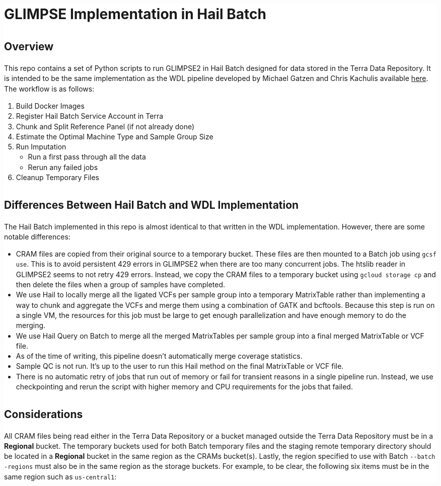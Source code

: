 # GLIMPSE Implementation in Hail Batch

## Overview

This repo contains a set of Python scripts to run GLIMPSE2 in Hail Batch designed for data stored in the Terra Data Repository. It is intended to be the same implementation as the WDL pipeline developed by Michael Gatzen and Chris Kachulis available [here](https://github.com/broadinstitute/palantir-workflows/tree/main/GlimpseImputationPipeline). The workflow is as follows:

1. Build Docker Images
2. Register Hail Batch Service Account in Terra
3. Chunk and Split Reference Panel (if not already done)
4. Estimate the Optimal Machine Type and Sample Group Size
5. Run Imputation
    - Run a first pass through all the data
    - Rerun any failed jobs
6. Cleanup Temporary Files

## Differences Between Hail Batch and WDL Implementation

The Hail Batch implemented in this repo is almost identical to that written in the WDL implementation. However, there are some notable differences:

- CRAM files are copied from their original source to a temporary bucket. These files are then mounted to a Batch job using `gcsfuse`. This is to avoid persistent 429 errors in GLIMPSE2 when there are too many concurrent jobs. The htslib reader in GLIMPSE2 seems to not retry 429 errors. Instead, we copy the CRAM files to a temporary bucket using `gcloud storage cp` and then delete the files when a group of samples have completed.
- We use Hail to locally merge all the ligated VCFs per sample group into a temporary MatrixTable rather than implementing a way to chunk and aggregate the VCFs and merge them using a combination of GATK and bcftools. Because this step is run on a single VM, the resources for this job must be large to get enough parallelization and have enough memory to do the merging.
- We use Hail Query on Batch to merge all the merged MatrixTables per sample group into a final merged MatrixTable or VCF file.
- As of the time of writing, this pipeline doesn’t automatically merge coverage statistics.
- Sample QC is not run. It’s up to the user to run this Hail method on the final MatrixTable or VCF file.
- There is no automatic retry of jobs that run out of memory or fail for transient reasons in a single pipeline run. Instead, we use checkpointing and rerun the script with higher memory and CPU requirements for the jobs that failed.

## Considerations

All CRAM files being read either in the Terra Data Repository or a bucket managed outside the Terra Data Repository must be in a **Regional** bucket. The temporary buckets used for both Batch temporary files and the staging remote temporary directory should be located in a **Regional** bucket in the same region as the CRAMs bucket(s). Lastly, the region specified to use with Batch `--batch-regions` must also be in the same region as the storage buckets. For example, to be clear, the following six items must be in the same region such as `us-central1`:
